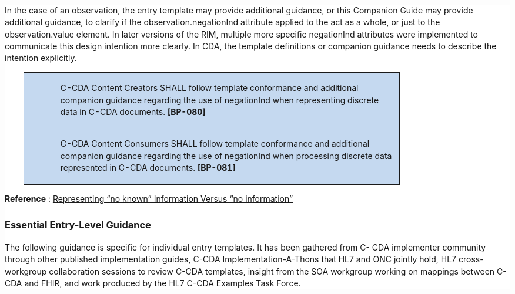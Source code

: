 In the case of an observation, the entry template may provide additional guidance, or this Companion Guide may
provide additional guidance, to clarify if the observation.negationInd attribute applied to the act as a whole, or just
to the observation.value element. In later versions of the RIM, multiple more specific negationInd attributes were
implemented to communicate this design intention more clearly. In CDA, the template definitions or companion
guidance needs to describe the intention explicitly.

<table
                                    style="border-collapse:collapse;margin-left:24.01pt"
                                    cellspacing="0">
                                    <tr style="height:29pt">
                                        <td
                                            style="width:468pt;border-top-style:solid;border-top-width:1pt;border-left-style:solid;border-left-width:1pt;border-bottom-style:solid;border-bottom-width:1pt;border-right-style:solid;border-right-width:1pt"
                                            bgcolor="#C5D9F0"><p class="s19"
                                                style="padding-left: 41pt;padding-right: 8pt;text-indent: 0pt;text-align: left;"
                                                >C-CDA Content Creators SHALL follow template
                                                conformance and additional companion guidance
                                                regarding the use of negationInd when representing
                                                discrete data in C-CDA documents.
                                                <b>[BP-080]</b></p></td>
                                    </tr>
                                    <tr style="height:37pt">
                                        <td
                                            style="width:468pt;border-top-style:solid;border-top-width:1pt;border-left-style:solid;border-left-width:1pt;border-bottom-style:solid;border-bottom-width:1pt;border-right-style:solid;border-right-width:1pt"
                                            bgcolor="#C5D9F0"><p class="s19"
                                                style="padding-left: 41pt;text-indent: 0pt;text-align: left;"
                                                >C-CDA Content Consumers SHALL follow template
                                                conformance and additional companion guidance
                                                regarding the use of negationInd when processing
                                                discrete data represented in C-CDA documents.
                                                  <b>[BP-081]</b></p></td>
                                    </tr>
                                </table>
                                
**Reference** : [Representing “no known” Information Versus “no information”](representation_of_discrete_data.html#representing-no-known-information-versus-no-information)

### Essential Entry-Level Guidance

The following guidance is specific for individual entry templates. It has been gathered from C- CDA implementer
community through other published implementation guides, C-CDA Implementation-A-Thons that HL7 and ONC
jointly hold, HL7 cross-workgroup collaboration sessions to review C-CDA templates, insight from the SOA
workgroup working on mappings between C-CDA and FHIR, and work produced by the HL7 C-CDA Examples Task
Force.
